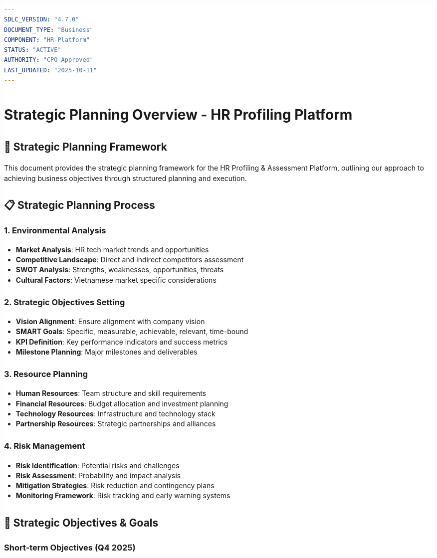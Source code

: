 ```yaml
---
SDLC_VERSION: "4.7.0"
DOCUMENT_TYPE: "Business"
COMPONENT: "HR-Platform"
STATUS: "ACTIVE"
AUTHORITY: "CPO Approved"
LAST_UPDATED: "2025-10-11"
---
```


# Strategic Planning Overview - HR Profiling Platform

## 🎯 Strategic Planning Framework

This document provides the strategic planning framework for the HR Profiling & Assessment Platform, outlining our approach to achieving business objectives through structured planning and execution.

## 📋 Strategic Planning Process

### 1. Environmental Analysis
- **Market Analysis**: HR tech market trends and opportunities
- **Competitive Landscape**: Direct and indirect competitors assessment
- **SWOT Analysis**: Strengths, weaknesses, opportunities, threats
- **Cultural Factors**: Vietnamese market specific considerations

### 2. Strategic Objectives Setting
- **Vision Alignment**: Ensure alignment with company vision
- **SMART Goals**: Specific, measurable, achievable, relevant, time-bound
- **KPI Definition**: Key performance indicators and success metrics
- **Milestone Planning**: Major milestones and deliverables

### 3. Resource Planning
- **Human Resources**: Team structure and skill requirements
- **Financial Resources**: Budget allocation and investment planning
- **Technology Resources**: Infrastructure and technology stack
- **Partnership Resources**: Strategic partnerships and alliances

### 4. Risk Management
- **Risk Identification**: Potential risks and challenges
- **Risk Assessment**: Probability and impact analysis
- **Mitigation Strategies**: Risk reduction and contingency plans
- **Monitoring Framework**: Risk tracking and early warning systems

## 🎯 Strategic Objectives & Goals

### Short-term Objectives (Q4 2025)

